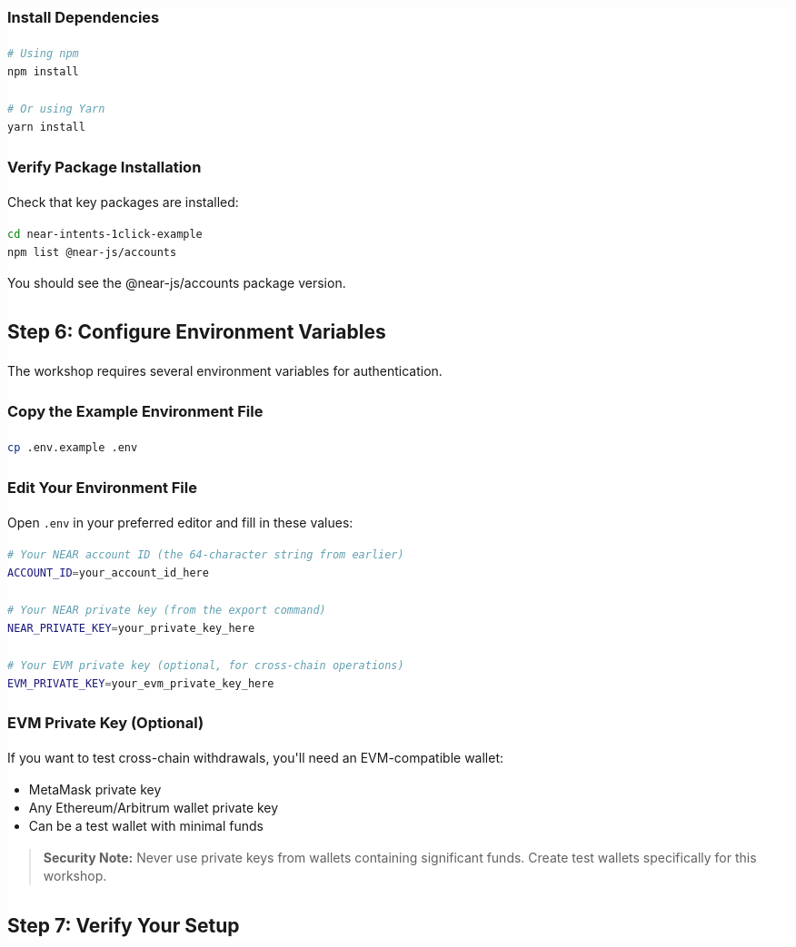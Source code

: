 ### Install Dependencies
```bash
# Using npm
npm install

# Or using Yarn
yarn install
```

### Verify Package Installation
Check that key packages are installed:
```bash
cd near-intents-1click-example
npm list @near-js/accounts
```

You should see the @near-js/accounts package version.

## Step 6: Configure Environment Variables

The workshop requires several environment variables for authentication.

### Copy the Example Environment File
```bash
cp .env.example .env
```

### Edit Your Environment File
Open `.env` in your preferred editor and fill in these values:

```bash
# Your NEAR account ID (the 64-character string from earlier)
ACCOUNT_ID=your_account_id_here

# Your NEAR private key (from the export command)
NEAR_PRIVATE_KEY=your_private_key_here

# Your EVM private key (optional, for cross-chain operations)
EVM_PRIVATE_KEY=your_evm_private_key_here
```

### EVM Private Key (Optional)
If you want to test cross-chain withdrawals, you'll need an EVM-compatible wallet:
- MetaMask private key
- Any Ethereum/Arbitrum wallet private key
- Can be a test wallet with minimal funds

> **Security Note:** Never use private keys from wallets containing significant funds. Create test wallets specifically for this workshop.

## Step 7: Verify Your Setup
